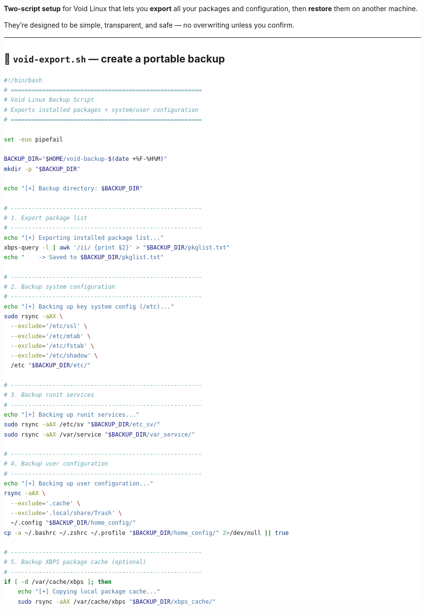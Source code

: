 **Two-script setup** for Void Linux that lets you **export** all your packages and configuration, then **restore** them on another machine.

They’re designed to be simple, transparent, and safe — no overwriting unless you confirm.

---

## 🧩 `void-export.sh` — create a portable backup

```bash
#!/bin/bash
# =======================================================
# Void Linux Backup Script
# Exports installed packages + system/user configuration
# =======================================================

set -euo pipefail

BACKUP_DIR="$HOME/void-backup-$(date +%F-%H%M)"
mkdir -p "$BACKUP_DIR"

echo "[+] Backup directory: $BACKUP_DIR"

# -------------------------------------------------------
# 1. Export package list
# -------------------------------------------------------
echo "[+] Exporting installed package list..."
xbps-query -l | awk '/ii/ {print $2}' > "$BACKUP_DIR/pkglist.txt"
echo "    -> Saved to $BACKUP_DIR/pkglist.txt"

# -------------------------------------------------------
# 2. Backup system configuration
# -------------------------------------------------------
echo "[+] Backing up key system config (/etc)..."
sudo rsync -aAX \
  --exclude='/etc/ssl' \
  --exclude='/etc/mtab' \
  --exclude='/etc/fstab' \
  --exclude='/etc/shadow' \
  /etc "$BACKUP_DIR/etc/"

# -------------------------------------------------------
# 3. Backup runit services
# -------------------------------------------------------
echo "[+] Backing up runit services..."
sudo rsync -aAX /etc/sv "$BACKUP_DIR/etc_sv/"
sudo rsync -aAX /var/service "$BACKUP_DIR/var_service/"

# -------------------------------------------------------
# 4. Backup user configuration
# -------------------------------------------------------
echo "[+] Backing up user configuration..."
rsync -aAX \
  --exclude='.cache' \
  --exclude='.local/share/Trash' \
  ~/.config "$BACKUP_DIR/home_config/"
cp -a ~/.bashrc ~/.zshrc ~/.profile "$BACKUP_DIR/home_config/" 2>/dev/null || true

# -------------------------------------------------------
# 5. Backup XBPS package cache (optional)
# -------------------------------------------------------
if [ -d /var/cache/xbps ]; then
    echo "[+] Copying local package cache..."
    sudo rsync -aAX /var/cache/xbps "$BACKUP_DIR/xbps_cache/"
```
